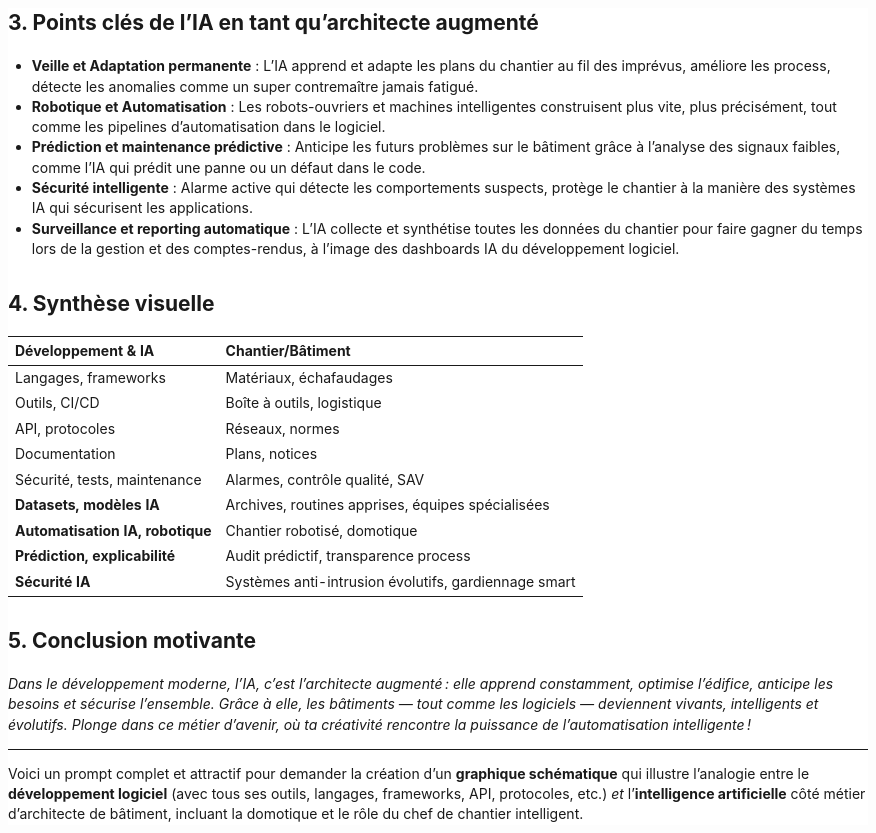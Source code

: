## 3. Points clés de l’IA en tant qu’architecte augmenté

- **Veille et Adaptation permanente** :
L’IA apprend et adapte les plans du chantier au fil des imprévus, améliore les process, détecte les anomalies comme un super contremaître jamais fatigué.
- **Robotique et Automatisation** :
Les robots-ouvriers et machines intelligentes construisent plus vite, plus précisément, tout comme les pipelines d’automatisation dans le logiciel.
- **Prédiction et maintenance prédictive** :
Anticipe les futurs problèmes sur le bâtiment grâce à l’analyse des signaux faibles, comme l’IA qui prédit une panne ou un défaut dans le code.
- **Sécurité intelligente** :
Alarme active qui détecte les comportements suspects, protège le chantier à la manière des systèmes IA qui sécurisent les applications.
- **Surveillance et reporting automatique** :
L’IA collecte et synthétise toutes les données du chantier pour faire gagner du temps lors de la gestion et des comptes-rendus, à l’image des dashboards IA du développement logiciel.


## 4. Synthèse visuelle

| Développement \& IA | Chantier/Bâtiment |
| :-- | :-- |
| Langages, frameworks | Matériaux, échafaudages |
| Outils, CI/CD | Boîte à outils, logistique |
| API, protocoles | Réseaux, normes |
| Documentation | Plans, notices |
| Sécurité, tests, maintenance | Alarmes, contrôle qualité, SAV |
| **Datasets, modèles IA** | Archives, routines apprises, équipes spécialisées |
| **Automatisation IA, robotique** | Chantier robotisé, domotique |
| **Prédiction, explicabilité** | Audit prédictif, transparence process |
| **Sécurité IA** | Systèmes anti-intrusion évolutifs, gardiennage smart |

## 5. Conclusion motivante

*Dans le développement moderne, l’IA, c’est l’architecte augmenté : elle apprend constamment, optimise l’édifice, anticipe les besoins et sécurise l’ensemble. Grâce à elle, les bâtiments — tout comme les logiciels — deviennent vivants, intelligents et évolutifs. Plonge dans ce métier d’avenir, où ta créativité rencontre la puissance de l’automatisation intelligente !*


---------


Voici un prompt complet et attractif pour demander la création d’un **graphique schématique** qui illustre l’analogie entre le **développement logiciel** (avec tous ses outils, langages, frameworks, API, protocoles, etc.) *et* l’**intelligence artificielle** côté métier d’architecte de bâtiment, incluant la domotique et le rôle du chef de chantier intelligent.
